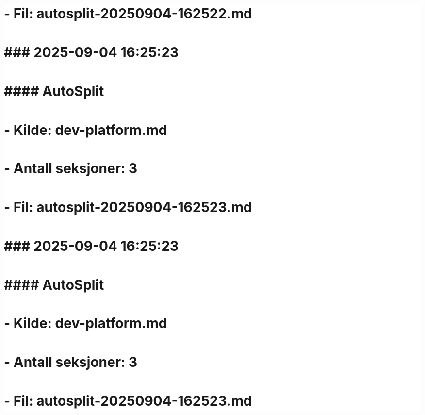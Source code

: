 # \- Fil: autosplit-20250904-162522.md

#

#

#

#

# \### 2025-09-04 16:25:23

# \#### AutoSplit

# \- Kilde: dev-platform.md

# \- Antall seksjoner: 3

# \- Fil: autosplit-20250904-162523.md

#

#

#

#

# \### 2025-09-04 16:25:23

# \#### AutoSplit

# \- Kilde: dev-platform.md

# \- Antall seksjoner: 3

# \- Fil: autosplit-20250904-162523.md

#

#

#
